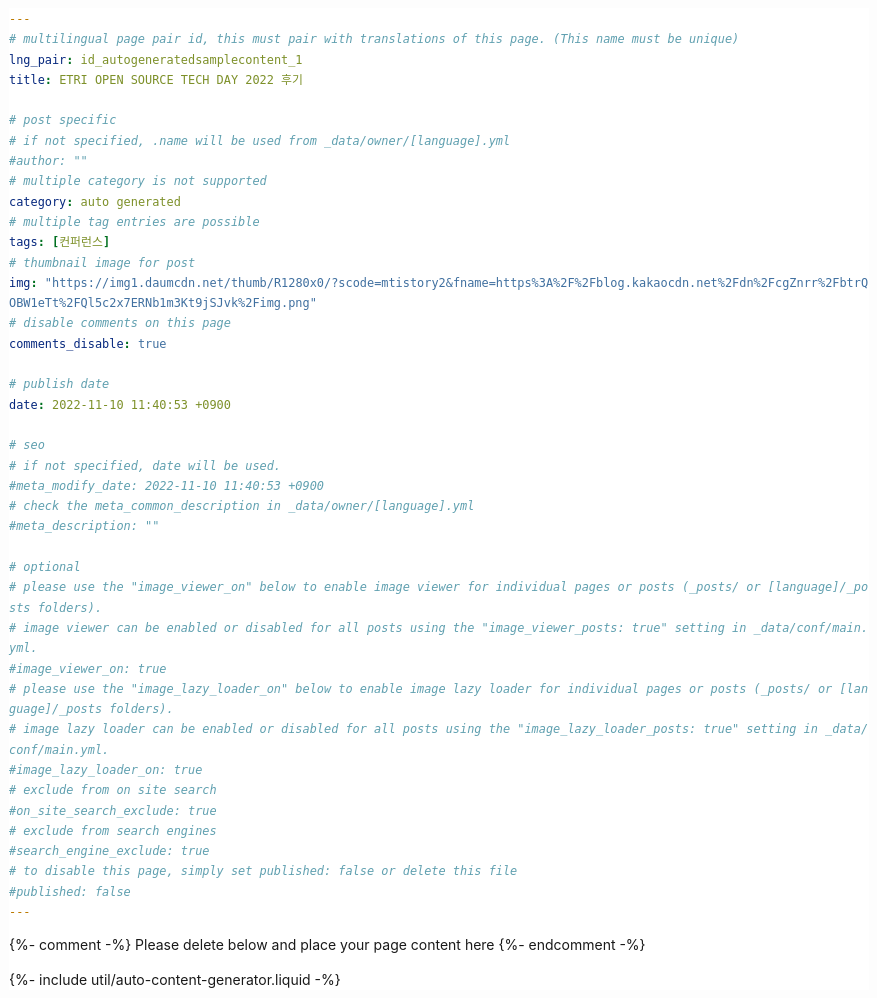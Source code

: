```yaml
---
# multilingual page pair id, this must pair with translations of this page. (This name must be unique)
lng_pair: id_autogeneratedsamplecontent_1
title: ETRI OPEN SOURCE TECH DAY 2022 후기

# post specific
# if not specified, .name will be used from _data/owner/[language].yml
#author: ""
# multiple category is not supported
category: auto generated
# multiple tag entries are possible
tags: [컨퍼런스]
# thumbnail image for post
img: "https://img1.daumcdn.net/thumb/R1280x0/?scode=mtistory2&fname=https%3A%2F%2Fblog.kakaocdn.net%2Fdn%2FcgZnrr%2FbtrQOBW1eTt%2FQl5c2x7ERNb1m3Kt9jSJvk%2Fimg.png"
# disable comments on this page
comments_disable: true

# publish date
date: 2022-11-10 11:40:53 +0900

# seo
# if not specified, date will be used.
#meta_modify_date: 2022-11-10 11:40:53 +0900
# check the meta_common_description in _data/owner/[language].yml
#meta_description: ""

# optional
# please use the "image_viewer_on" below to enable image viewer for individual pages or posts (_posts/ or [language]/_posts folders).
# image viewer can be enabled or disabled for all posts using the "image_viewer_posts: true" setting in _data/conf/main.yml.
#image_viewer_on: true
# please use the "image_lazy_loader_on" below to enable image lazy loader for individual pages or posts (_posts/ or [language]/_posts folders).
# image lazy loader can be enabled or disabled for all posts using the "image_lazy_loader_posts: true" setting in _data/conf/main.yml.
#image_lazy_loader_on: true
# exclude from on site search
#on_site_search_exclude: true
# exclude from search engines
#search_engine_exclude: true
# to disable this page, simply set published: false or delete this file
#published: false
---
```


{%- comment -%} Please delete below and place your page content here {%- endcomment -%}

{%- include util/auto-content-generator.liquid -%}
